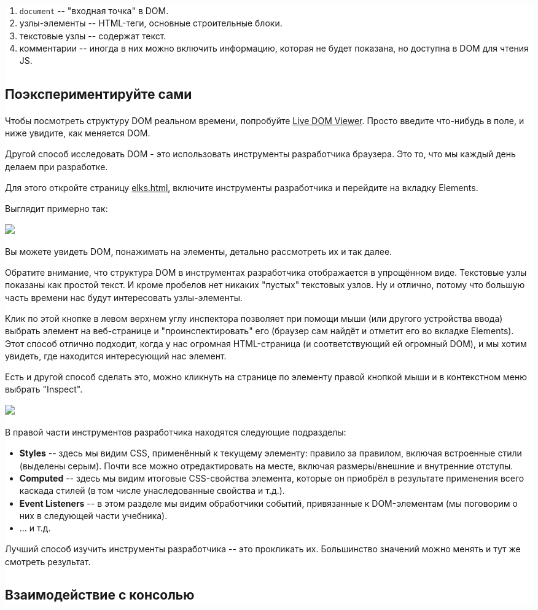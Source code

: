 1. `document` -- "входная точка" в DOM.
2. узлы-элементы -- HTML-теги, основные строительные блоки.
3. текстовые узлы -- содержат текст.
4. комментарии -- иногда в них можно включить информацию, которая не будет показана, но доступна в DOM для чтения JS.

## Поэкспериментируйте сами

Чтобы посмотреть структуру DOM реальном времени, попробуйте [Live DOM Viewer](http://software.hixie.ch/utilities/js/live-dom-viewer/). Просто введите что-нибудь в поле, и ниже увидите, как меняется DOM.

Другой способ исследовать DOM - это использовать инструменты разработчика браузера. Это то, что мы каждый день делаем при разработке.

Для этого откройте страницу [elks.html](elks.html), включите инструменты разработчика и перейдите на вкладку Elements.

Выглядит примерно так:

![](elks.png)

Вы можете увидеть DOM, понажимать на элементы, детально рассмотреть их и так далее.

Обратите внимание, что структура DOM в инструментах разработчика отображается в упрощённом виде. Текстовые узлы показаны как простой текст. И кроме пробелов нет никаких "пустых" текстовых узлов. Ну и отлично, потому что большую часть времени нас будут интересовать узлы-элементы.

Клик по этой <span class="devtools" style="background-position:-328px -124px"></span> кнопке в левом верхнем углу инспектора позволяет при помощи мыши (или другого устройства ввода) выбрать элемент на веб-странице и "проинспектировать" его (браузер сам найдёт и отметит его во вкладке Elements). Этот способ отлично подходит, когда у нас огромная HTML-страница (и соответствующий ей огромный DOM), и мы хотим увидеть, где находится интересующий нас элемент.

Есть и другой способ сделать это, можно кликнуть на странице по элементу правой кнопкой мыши и в контекстном меню выбрать "Inspect".

![](inspect.png)

В правой части инструментов разработчика находятся следующие подразделы:
- **Styles** -- здесь мы видим CSS, применённый к текущему элементу: правило за правилом, включая встроенные стили (выделены серым). Почти все можно отредактировать на месте, включая размеры/внешние и внутренние отступы.
- **Computed** -- здесь мы видим итоговые CSS-свойства элемента, которые он приобрёл в результате применения всего каскада стилей (в том числе унаследованные свойства и т.д.).
- **Event Listeners** -- в этом разделе мы видим обработчики событий, привязанные к DOM-элементам (мы поговорим о них в следующей части учебника).
- ... и т.д.

Лучший способ изучить инструменты разработчика -- это прокликать их. Большинство значений можно менять и тут же смотреть результат.

## Взаимодействие с консолью
